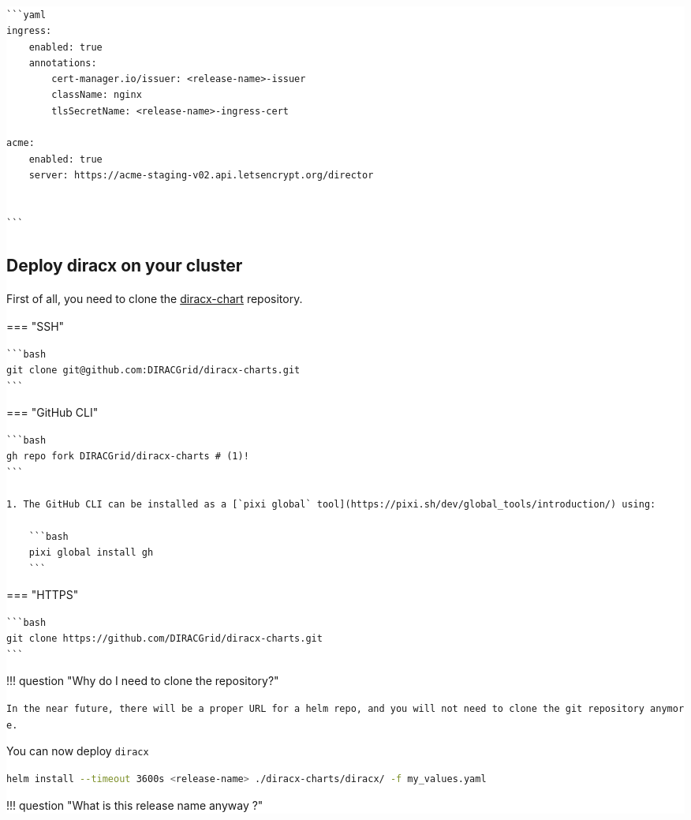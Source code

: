     ```yaml
    ingress:
        enabled: true
        annotations:
            cert-manager.io/issuer: <release-name>-issuer
            className: nginx
            tlsSecretName: <release-name>-ingress-cert

    acme:
        enabled: true
        server: https://acme-staging-v02.api.letsencrypt.org/director


    ```

## Deploy diracx on your cluster

First of all, you need to clone the [diracx-chart](https://github.com/DIRACGrid/diracx-charts) repository.


=== "SSH"

    ```bash
    git clone git@github.com:DIRACGrid/diracx-charts.git
    ```

=== "GitHub CLI"

    ```bash
    gh repo fork DIRACGrid/diracx-charts # (1)!
    ```

    1. The GitHub CLI can be installed as a [`pixi global` tool](https://pixi.sh/dev/global_tools/introduction/) using:

        ```bash
        pixi global install gh
        ```

=== "HTTPS"

    ```bash
    git clone https://github.com/DIRACGrid/diracx-charts.git
    ```


!!! question "Why do I need to clone the repository?"

    In the near future, there will be a proper URL for a helm repo, and you will not need to clone the git repository anymore.

You can now deploy `diracx`

``` bash
helm install --timeout 3600s <release-name> ./diracx-charts/diracx/ -f my_values.yaml
```

!!! question "What is this release name anyway ?"
